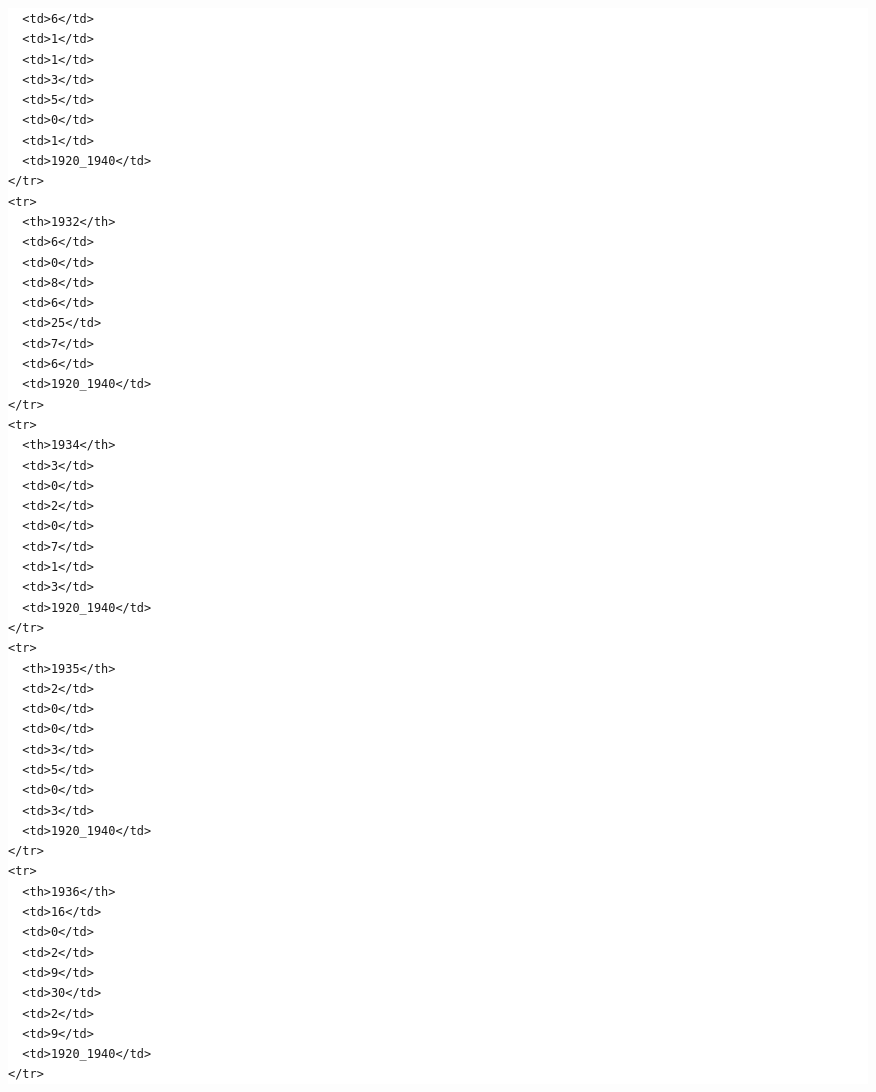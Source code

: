       <td>6</td>
      <td>1</td>
      <td>1</td>
      <td>3</td>
      <td>5</td>
      <td>0</td>
      <td>1</td>
      <td>1920_1940</td>
    </tr>
    <tr>
      <th>1932</th>
      <td>6</td>
      <td>0</td>
      <td>8</td>
      <td>6</td>
      <td>25</td>
      <td>7</td>
      <td>6</td>
      <td>1920_1940</td>
    </tr>
    <tr>
      <th>1934</th>
      <td>3</td>
      <td>0</td>
      <td>2</td>
      <td>0</td>
      <td>7</td>
      <td>1</td>
      <td>3</td>
      <td>1920_1940</td>
    </tr>
    <tr>
      <th>1935</th>
      <td>2</td>
      <td>0</td>
      <td>0</td>
      <td>3</td>
      <td>5</td>
      <td>0</td>
      <td>3</td>
      <td>1920_1940</td>
    </tr>
    <tr>
      <th>1936</th>
      <td>16</td>
      <td>0</td>
      <td>2</td>
      <td>9</td>
      <td>30</td>
      <td>2</td>
      <td>9</td>
      <td>1920_1940</td>
    </tr>
  </tbody>
</table>
</div>
